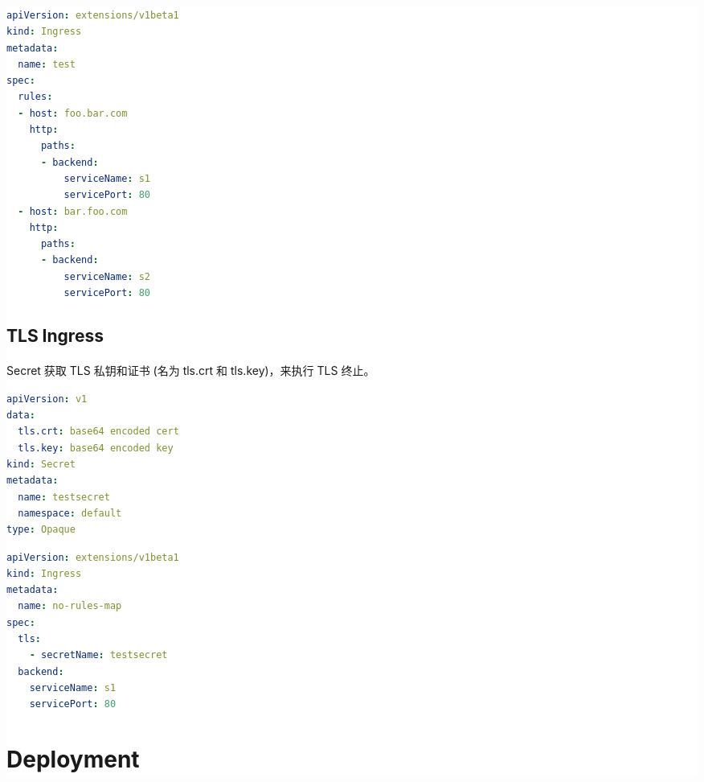 ```yaml
apiVersion: extensions/v1beta1
kind: Ingress
metadata:
  name: test
spec:
  rules:
  - host: foo.bar.com
    http:
      paths:
      - backend:
          serviceName: s1
          servicePort: 80
  - host: bar.foo.com
    http:
      paths:
      - backend:
          serviceName: s2
          servicePort: 80
```

## TLS Ingress 

 Secret 获取 TLS 私钥和证书 (名为 tls.crt 和 tls.key)，来执行 TLS 终止。

```yaml
apiVersion: v1
data:
  tls.crt: base64 encoded cert
  tls.key: base64 encoded key
kind: Secret
metadata:
  name: testsecret
  namespace: default
type: Opaque
```

```yaml
apiVersion: extensions/v1beta1
kind: Ingress
metadata:
  name: no-rules-map
spec:
  tls:
    - secretName: testsecret
  backend:
    serviceName: s1
    servicePort: 80
```

# Deployment
